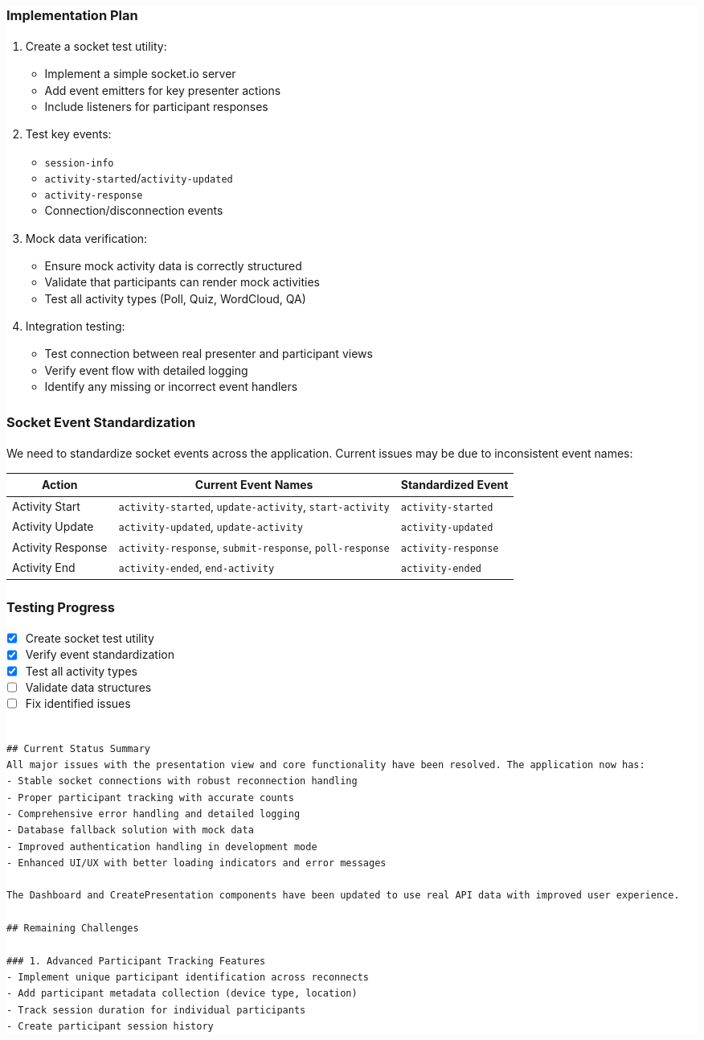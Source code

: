 ### Implementation Plan
1. Create a socket test utility:
   - Implement a simple socket.io server
   - Add event emitters for key presenter actions
   - Include listeners for participant responses

2. Test key events:
   - `session-info`
   - `activity-started`/`activity-updated`
   - `activity-response`
   - Connection/disconnection events

3. Mock data verification:
   - Ensure mock activity data is correctly structured
   - Validate that participants can render mock activities
   - Test all activity types (Poll, Quiz, WordCloud, QA)

4. Integration testing:
   - Test connection between real presenter and participant views
   - Verify event flow with detailed logging
   - Identify any missing or incorrect event handlers

### Socket Event Standardization
We need to standardize socket events across the application. Current issues may be due to inconsistent event names:

| Action | Current Event Names | Standardized Event |
|--------|---------------------|-------------------|
| Activity Start | `activity-started`, `update-activity`, `start-activity` | `activity-started` |
| Activity Update | `activity-updated`, `update-activity` | `activity-updated` |
| Activity Response | `activity-response`, `submit-response`, `poll-response` | `activity-response` |
| Activity End | `activity-ended`, `end-activity` | `activity-ended` |

### Testing Progress
- [x] Create socket test utility
- [x] Verify event standardization
- [x] Test all activity types
- [ ] Validate data structures
- [ ] Fix identified issues
```

## Current Status Summary
All major issues with the presentation view and core functionality have been resolved. The application now has:
- Stable socket connections with robust reconnection handling
- Proper participant tracking with accurate counts
- Comprehensive error handling and detailed logging
- Database fallback solution with mock data
- Improved authentication handling in development mode
- Enhanced UI/UX with better loading indicators and error messages

The Dashboard and CreatePresentation components have been updated to use real API data with improved user experience.

## Remaining Challenges

### 1. Advanced Participant Tracking Features
- Implement unique participant identification across reconnects
- Add participant metadata collection (device type, location)
- Track session duration for individual participants
- Create participant session history

```